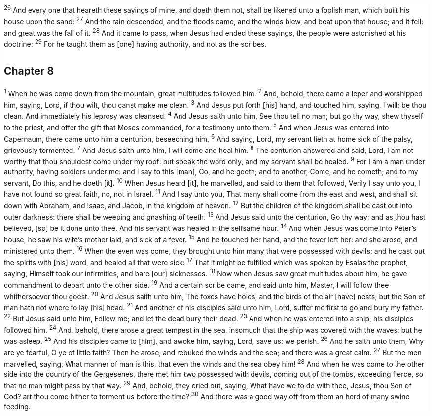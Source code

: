 <sup>26</sup> And every one that heareth these sayings of mine, and doeth them not, shall be likened unto a foolish man, which built his house upon the sand:
<sup>27</sup> And the rain descended, and the floods came, and the winds blew, and beat upon that house; and it fell: and great was the fall of it.
<sup>28</sup> And it came to pass, when Jesus had ended these sayings, the people were astonished at his doctrine:
<sup>29</sup> For he taught them as [one] having authority, and not as the scribes.
## Chapter 8

<sup>1</sup> When he was come down from the mountain, great multitudes followed him.
<sup>2</sup> And, behold, there came a leper and worshipped him, saying, Lord, if thou wilt, thou canst make me clean.
<sup>3</sup> And Jesus put forth [his] hand, and touched him, saying, I will; be thou clean. And immediately his leprosy was cleansed.
<sup>4</sup> And Jesus saith unto him, See thou tell no man; but go thy way, shew thyself to the priest, and offer the gift that Moses commanded, for a testimony unto them.
<sup>5</sup> And when Jesus was entered into Capernaum, there came unto him a centurion, beseeching him,
<sup>6</sup> And saying, Lord, my servant lieth at home sick of the palsy, grievously tormented.
<sup>7</sup> And Jesus saith unto him, I will come and heal him.
<sup>8</sup> The centurion answered and said, Lord, I am not worthy that thou shouldest come under my roof: but speak the word only, and my servant shall be healed.
<sup>9</sup> For I am a man under authority, having soldiers under me: and I say to this [man], Go, and he goeth; and to another, Come, and he cometh; and to my servant, Do this, and he doeth [it].
<sup>10</sup> When Jesus heard [it], he marvelled, and said to them that followed, Verily I say unto you, I have not found so great faith, no, not in Israel.
<sup>11</sup> And I say unto you, That many shall come from the east and west, and shall sit down with Abraham, and Isaac, and Jacob, in the kingdom of heaven.
<sup>12</sup> But the children of the kingdom shall be cast out into outer darkness: there shall be weeping and gnashing of teeth.
<sup>13</sup> And Jesus said unto the centurion, Go thy way; and as thou hast believed, [so] be it done unto thee. And his servant was healed in the selfsame hour.
<sup>14</sup> And when Jesus was come into Peter’s house, he saw his wife’s mother laid, and sick of a fever.
<sup>15</sup> And he touched her hand, and the fever left her: and she arose, and ministered unto them.
<sup>16</sup> When the even was come, they brought unto him many that were possessed with devils: and he cast out the spirits with [his] word, and healed all that were sick:
<sup>17</sup> That it might be fulfilled which was spoken by Esaias the prophet, saying, Himself took our infirmities, and bare [our] sicknesses.
<sup>18</sup> Now when Jesus saw great multitudes about him, he gave commandment to depart unto the other side.
<sup>19</sup> And a certain scribe came, and said unto him, Master, I will follow thee whithersoever thou goest.
<sup>20</sup> And Jesus saith unto him, The foxes have holes, and the birds of the air [have] nests; but the Son of man hath not where to lay [his] head.
<sup>21</sup> And another of his disciples said unto him, Lord, suffer me first to go and bury my father.
<sup>22</sup> But Jesus said unto him, Follow me; and let the dead bury their dead.
<sup>23</sup> And when he was entered into a ship, his disciples followed him.
<sup>24</sup> And, behold, there arose a great tempest in the sea, insomuch that the ship was covered with the waves: but he was asleep.
<sup>25</sup> And his disciples came to [him], and awoke him, saying, Lord, save us: we perish.
<sup>26</sup> And he saith unto them, Why are ye fearful, O ye of little faith? Then he arose, and rebuked the winds and the sea; and there was a great calm.
<sup>27</sup> But the men marvelled, saying, What manner of man is this, that even the winds and the sea obey him!
<sup>28</sup> And when he was come to the other side into the country of the Gergesenes, there met him two possessed with devils, coming out of the tombs, exceeding fierce, so that no man might pass by that way.
<sup>29</sup> And, behold, they cried out, saying, What have we to do with thee, Jesus, thou Son of God? art thou come hither to torment us before the time?
<sup>30</sup> And there was a good way off from them an herd of many swine feeding.